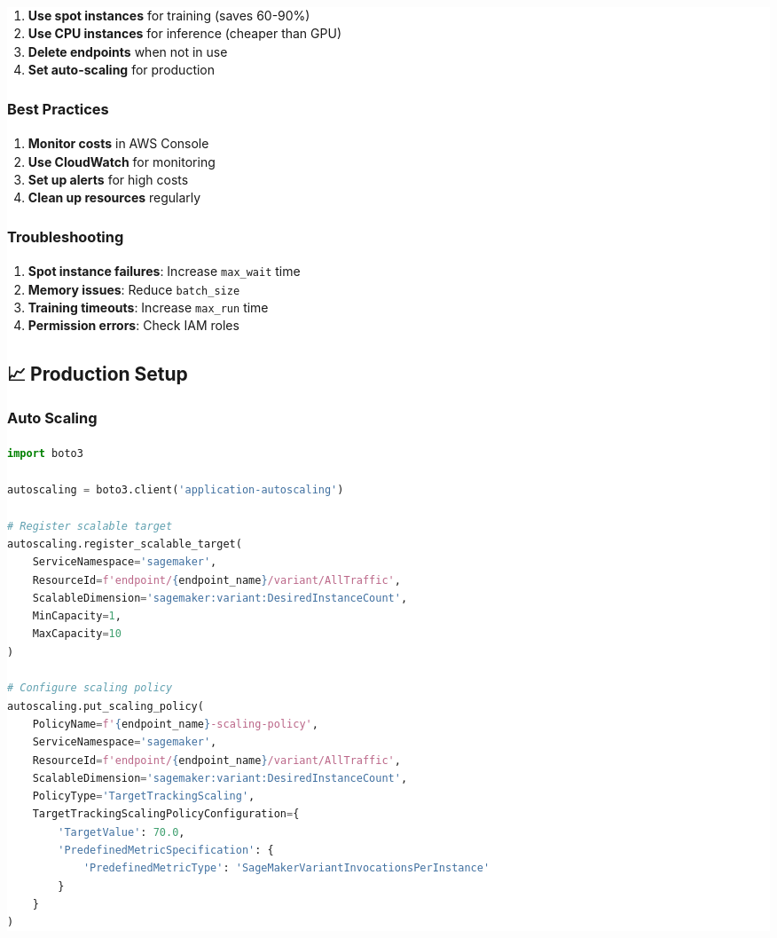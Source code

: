 1. **Use spot instances** for training (saves 60-90%)
2. **Use CPU instances** for inference (cheaper than GPU)
3. **Delete endpoints** when not in use
4. **Set auto-scaling** for production

### Best Practices

1. **Monitor costs** in AWS Console
2. **Use CloudWatch** for monitoring
3. **Set up alerts** for high costs
4. **Clean up resources** regularly

### Troubleshooting

1. **Spot instance failures**: Increase `max_wait` time
2. **Memory issues**: Reduce `batch_size`
3. **Training timeouts**: Increase `max_run` time
4. **Permission errors**: Check IAM roles

## 📈 Production Setup

### Auto Scaling

```python
import boto3

autoscaling = boto3.client('application-autoscaling')

# Register scalable target
autoscaling.register_scalable_target(
    ServiceNamespace='sagemaker',
    ResourceId=f'endpoint/{endpoint_name}/variant/AllTraffic',
    ScalableDimension='sagemaker:variant:DesiredInstanceCount',
    MinCapacity=1,
    MaxCapacity=10
)

# Configure scaling policy
autoscaling.put_scaling_policy(
    PolicyName=f'{endpoint_name}-scaling-policy',
    ServiceNamespace='sagemaker',
    ResourceId=f'endpoint/{endpoint_name}/variant/AllTraffic',
    ScalableDimension='sagemaker:variant:DesiredInstanceCount',
    PolicyType='TargetTrackingScaling',
    TargetTrackingScalingPolicyConfiguration={
        'TargetValue': 70.0,
        'PredefinedMetricSpecification': {
            'PredefinedMetricType': 'SageMakerVariantInvocationsPerInstance'
        }
    }
)
```
